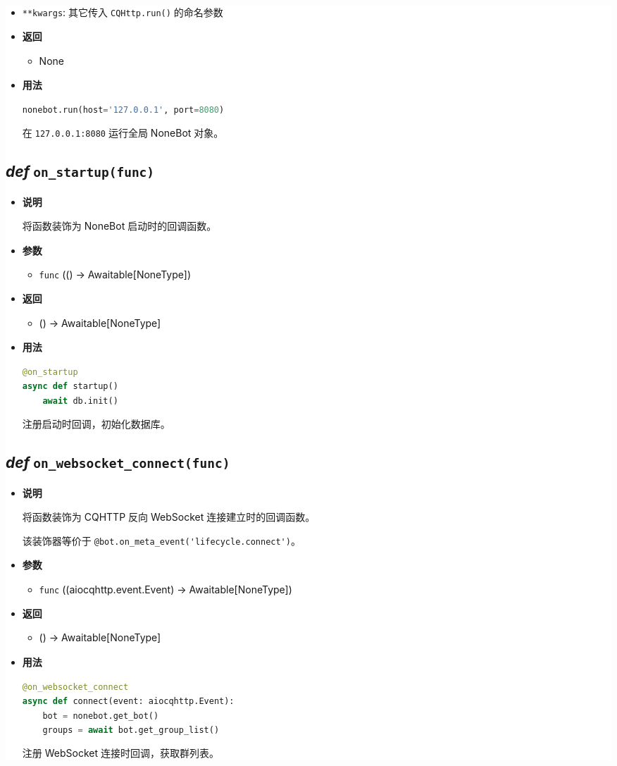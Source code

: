   - `**kwargs`: 其它传入 `CQHttp.run()` 的命名参数

- **返回**

  - None

- **用法**

  ```python
  nonebot.run(host='127.0.0.1', port=8080)
  ```

  在 `127.0.0.1:8080` 运行全局 NoneBot 对象。

## _def_ `on_startup(func)` <Badge text="1.5.0+"/>

- **说明**

  将函数装饰为 NoneBot 启动时的回调函数。

- **参数**

  - `func` (() -> Awaitable[NoneType])

- **返回**

  - () -> Awaitable[NoneType]

- **用法**

  ```python
  @on_startup
  async def startup()
      await db.init()
  ```

  注册启动时回调，初始化数据库。

## _def_ `on_websocket_connect(func)` <Badge text="1.5.0+"/>

- **说明**

  将函数装饰为 CQHTTP 反向 WebSocket 连接建立时的回调函数。

  该装饰器等价于 `@bot.on_meta_event('lifecycle.connect')`。

- **参数**

  - `func` ((aiocqhttp.event.Event) -> Awaitable[NoneType])

- **返回**

  - () -> Awaitable[NoneType]

- **用法**

  ```python
  @on_websocket_connect
  async def connect(event: aiocqhttp.Event):
      bot = nonebot.get_bot()
      groups = await bot.get_group_list()
  ```

  注册 WebSocket 连接时回调，获取群列表。